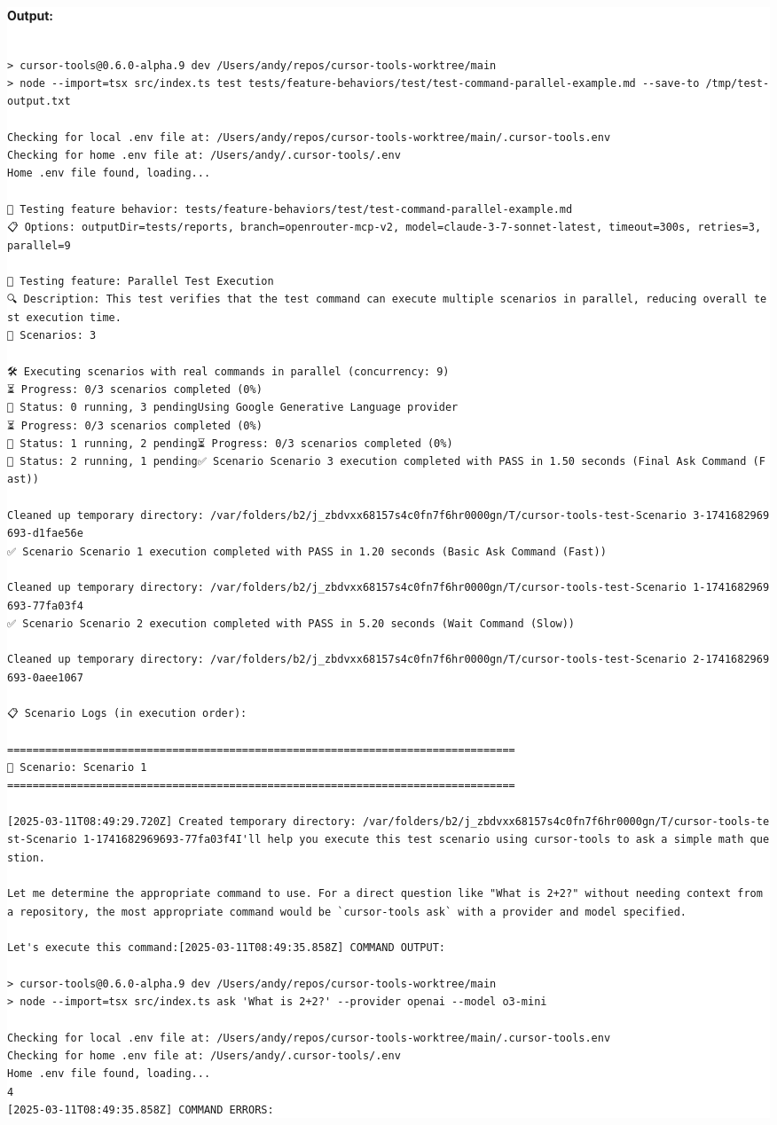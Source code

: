 **Output:**
```

> cursor-tools@0.6.0-alpha.9 dev /Users/andy/repos/cursor-tools-worktree/main
> node --import=tsx src/index.ts test tests/feature-behaviors/test/test-command-parallel-example.md --save-to /tmp/test-output.txt

Checking for local .env file at: /Users/andy/repos/cursor-tools-worktree/main/.cursor-tools.env
Checking for home .env file at: /Users/andy/.cursor-tools/.env
Home .env file found, loading...

🧪 Testing feature behavior: tests/feature-behaviors/test/test-command-parallel-example.md
📋 Options: outputDir=tests/reports, branch=openrouter-mcp-v2, model=claude-3-7-sonnet-latest, timeout=300s, retries=3, parallel=9

📖 Testing feature: Parallel Test Execution
🔍 Description: This test verifies that the test command can execute multiple scenarios in parallel, reducing overall test execution time.
🧩 Scenarios: 3

🛠️ Executing scenarios with real commands in parallel (concurrency: 9)
⏳ Progress: 0/3 scenarios completed (0%)
🔄 Status: 0 running, 3 pendingUsing Google Generative Language provider
⏳ Progress: 0/3 scenarios completed (0%)
🔄 Status: 1 running, 2 pending⏳ Progress: 0/3 scenarios completed (0%)
🔄 Status: 2 running, 1 pending✅ Scenario Scenario 3 execution completed with PASS in 1.50 seconds (Final Ask Command (Fast))

Cleaned up temporary directory: /var/folders/b2/j_zbdvxx68157s4c0fn7f6hr0000gn/T/cursor-tools-test-Scenario 3-1741682969693-d1fae56e
✅ Scenario Scenario 1 execution completed with PASS in 1.20 seconds (Basic Ask Command (Fast))

Cleaned up temporary directory: /var/folders/b2/j_zbdvxx68157s4c0fn7f6hr0000gn/T/cursor-tools-test-Scenario 1-1741682969693-77fa03f4
✅ Scenario Scenario 2 execution completed with PASS in 5.20 seconds (Wait Command (Slow))

Cleaned up temporary directory: /var/folders/b2/j_zbdvxx68157s4c0fn7f6hr0000gn/T/cursor-tools-test-Scenario 2-1741682969693-0aee1067

📋 Scenario Logs (in execution order):

================================================================================
📝 Scenario: Scenario 1
================================================================================

[2025-03-11T08:49:29.720Z] Created temporary directory: /var/folders/b2/j_zbdvxx68157s4c0fn7f6hr0000gn/T/cursor-tools-test-Scenario 1-1741682969693-77fa03f4I'll help you execute this test scenario using cursor-tools to ask a simple math question.

Let me determine the appropriate command to use. For a direct question like "What is 2+2?" without needing context from a repository, the most appropriate command would be `cursor-tools ask` with a provider and model specified.

Let's execute this command:[2025-03-11T08:49:35.858Z] COMMAND OUTPUT:

> cursor-tools@0.6.0-alpha.9 dev /Users/andy/repos/cursor-tools-worktree/main
> node --import=tsx src/index.ts ask 'What is 2+2?' --provider openai --model o3-mini

Checking for local .env file at: /Users/andy/repos/cursor-tools-worktree/main/.cursor-tools.env
Checking for home .env file at: /Users/andy/.cursor-tools/.env
Home .env file found, loading...
4
[2025-03-11T08:49:35.858Z] COMMAND ERRORS:

```
